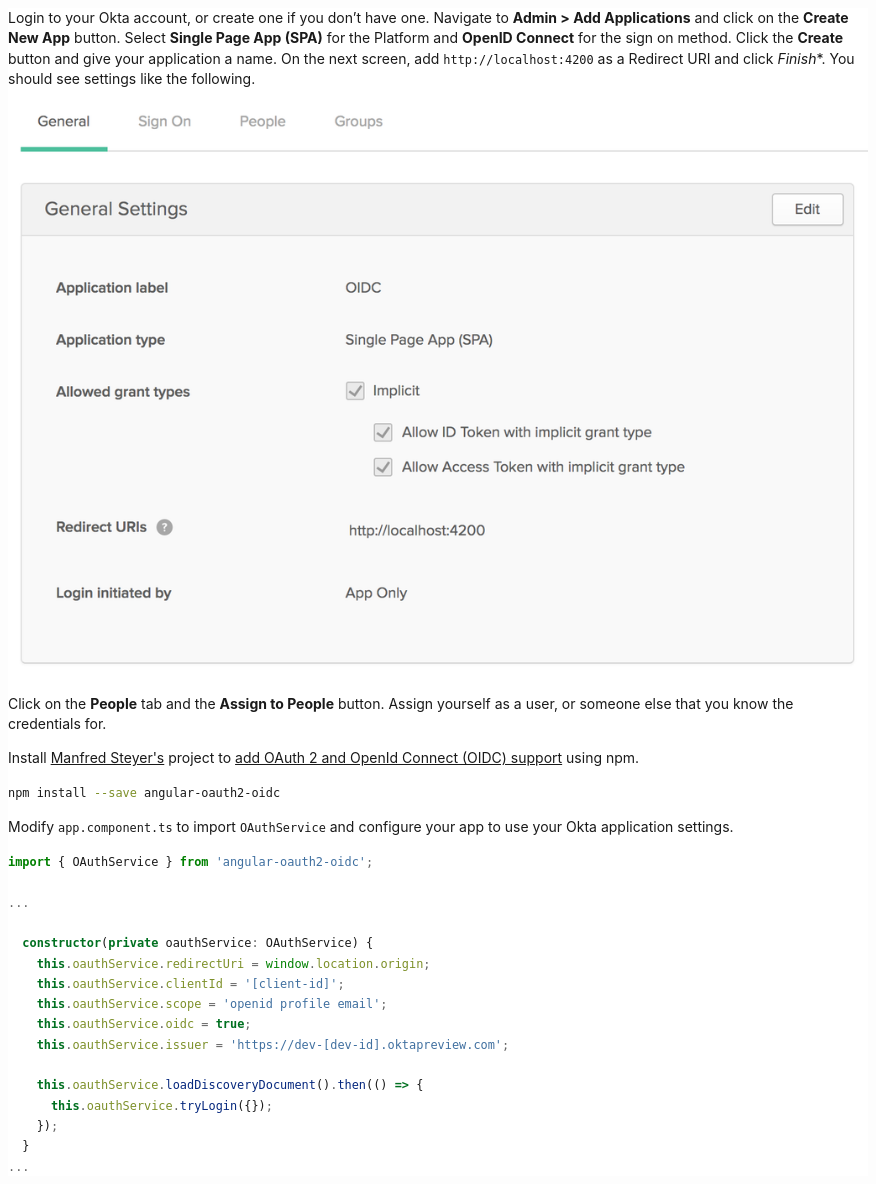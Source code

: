 Login to your Okta account, or create one if you don’t have one. Navigate to **Admin > Add Applications** and click on the **Create New App** button. Select **Single Page App (SPA)** for the Platform and **OpenID Connect** for the sign on method. Click the **Create** button and give your application a name. On the next screen, add `http://localhost:4200` as a Redirect URI and click *Finish**. You should see settings like the following.

![OIDC App Settings](src/assets/images/oidc-settings.png)

Click on the **People** tab and the **Assign to People** button. Assign yourself as a user, or someone else that you know the credentials for.

Install [Manfred Steyer's](https://github.com/manfredsteyer) project to [add OAuth 2 and OpenId Connect (OIDC) support](https://github.com/manfredsteyer/angular-oauth2-oidc) using npm.

```bash
npm install --save angular-oauth2-oidc
```

Modify `app.component.ts` to import `OAuthService` and configure your app to use your Okta application settings.

```typescript
import { OAuthService } from 'angular-oauth2-oidc';

...

  constructor(private oauthService: OAuthService) {
    this.oauthService.redirectUri = window.location.origin;
    this.oauthService.clientId = '[client-id]';
    this.oauthService.scope = 'openid profile email';
    this.oauthService.oidc = true;
    this.oauthService.issuer = 'https://dev-[dev-id].oktapreview.com';

    this.oauthService.loadDiscoveryDocument().then(() => {
      this.oauthService.tryLogin({});
    });
  }
...
```